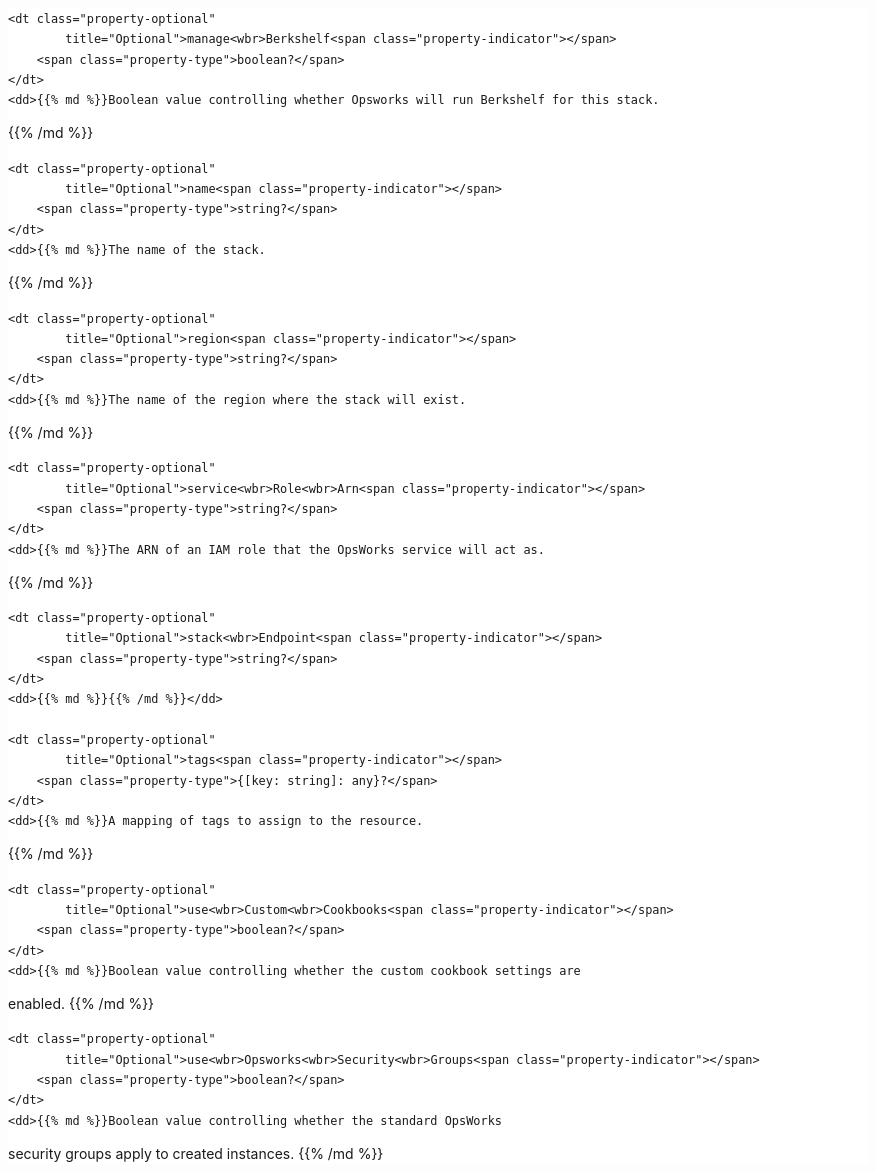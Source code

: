     <dt class="property-optional"
            title="Optional">manage<wbr>Berkshelf<span class="property-indicator"></span>
        <span class="property-type">boolean?</span>
    </dt>
    <dd>{{% md %}}Boolean value controlling whether Opsworks will run Berkshelf for this stack.
{{% /md %}}</dd>

    <dt class="property-optional"
            title="Optional">name<span class="property-indicator"></span>
        <span class="property-type">string?</span>
    </dt>
    <dd>{{% md %}}The name of the stack.
{{% /md %}}</dd>

    <dt class="property-optional"
            title="Optional">region<span class="property-indicator"></span>
        <span class="property-type">string?</span>
    </dt>
    <dd>{{% md %}}The name of the region where the stack will exist.
{{% /md %}}</dd>

    <dt class="property-optional"
            title="Optional">service<wbr>Role<wbr>Arn<span class="property-indicator"></span>
        <span class="property-type">string?</span>
    </dt>
    <dd>{{% md %}}The ARN of an IAM role that the OpsWorks service will act as.
{{% /md %}}</dd>

    <dt class="property-optional"
            title="Optional">stack<wbr>Endpoint<span class="property-indicator"></span>
        <span class="property-type">string?</span>
    </dt>
    <dd>{{% md %}}{{% /md %}}</dd>

    <dt class="property-optional"
            title="Optional">tags<span class="property-indicator"></span>
        <span class="property-type">{[key: string]: any}?</span>
    </dt>
    <dd>{{% md %}}A mapping of tags to assign to the resource.
{{% /md %}}</dd>

    <dt class="property-optional"
            title="Optional">use<wbr>Custom<wbr>Cookbooks<span class="property-indicator"></span>
        <span class="property-type">boolean?</span>
    </dt>
    <dd>{{% md %}}Boolean value controlling whether the custom cookbook settings are
enabled.
{{% /md %}}</dd>

    <dt class="property-optional"
            title="Optional">use<wbr>Opsworks<wbr>Security<wbr>Groups<span class="property-indicator"></span>
        <span class="property-type">boolean?</span>
    </dt>
    <dd>{{% md %}}Boolean value controlling whether the standard OpsWorks
security groups apply to created instances.
{{% /md %}}</dd>
